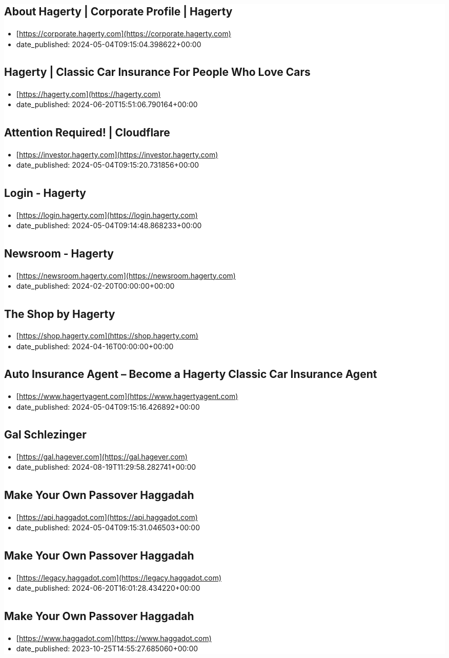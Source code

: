  ## About Hagerty | Corporate Profile | Hagerty
 - [https://corporate.hagerty.com](https://corporate.hagerty.com)
 - date_published: 2024-05-04T09:15:04.398622+00:00

 ## Hagerty | Classic Car Insurance For People Who Love Cars
 - [https://hagerty.com](https://hagerty.com)
 - date_published: 2024-06-20T15:51:06.790164+00:00

 ## Attention Required! | Cloudflare
 - [https://investor.hagerty.com](https://investor.hagerty.com)
 - date_published: 2024-05-04T09:15:20.731856+00:00

 ## Login - Hagerty
 - [https://login.hagerty.com](https://login.hagerty.com)
 - date_published: 2024-05-04T09:14:48.868233+00:00

 ## Newsroom - Hagerty
 - [https://newsroom.hagerty.com](https://newsroom.hagerty.com)
 - date_published: 2024-02-20T00:00:00+00:00

 ## The Shop by Hagerty
 - [https://shop.hagerty.com](https://shop.hagerty.com)
 - date_published: 2024-04-16T00:00:00+00:00

 ## Auto Insurance Agent – Become a Hagerty Classic Car Insurance Agent
 - [https://www.hagertyagent.com](https://www.hagertyagent.com)
 - date_published: 2024-05-04T09:15:16.426892+00:00

 ## Gal Schlezinger
 - [https://gal.hagever.com](https://gal.hagever.com)
 - date_published: 2024-08-19T11:29:58.282741+00:00

 ## Make Your Own Passover Haggadah
 - [https://api.haggadot.com](https://api.haggadot.com)
 - date_published: 2024-05-04T09:15:31.046503+00:00

 ## Make Your Own Passover Haggadah
 - [https://legacy.haggadot.com](https://legacy.haggadot.com)
 - date_published: 2024-06-20T16:01:28.434220+00:00

 ## Make Your Own Passover Haggadah
 - [https://www.haggadot.com](https://www.haggadot.com)
 - date_published: 2023-10-25T14:55:27.685060+00:00
